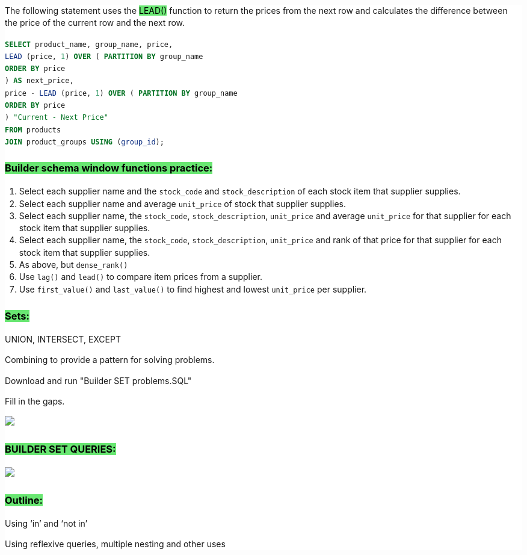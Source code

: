 The following statement uses the <mark style="background: #69E772;">LEAD()</mark> function to return the prices from the next row and calculates the difference between the price of the current row and the next row.

```SQL
SELECT product_name, group_name, price,  
LEAD (price, 1) OVER ( PARTITION BY group_name  
ORDER BY price  
) AS next_price,  
price - LEAD (price, 1) OVER ( PARTITION BY group_name  
ORDER BY price  
) "Current - Next Price"  
FROM products  
JOIN product_groups USING (group_id);
```

### <mark style="background: #69E772;">Builder schema window functions practice:</mark>

1. Select each supplier name and the ``stock_code`` and ``stock_description`` of each stock item that supplier supplies.  
2. Select each supplier name and average ``unit_price`` of stock that supplier supplies.  
3. Select each supplier name, the ``stock_code``, ``stock_description``, ``unit_price`` and average ``unit_price`` for that supplier for each stock item that supplier supplies.  
4. Select each supplier name, the ``stock_code``, ``stock_description``, ``unit_price`` and rank of that price for that supplier for each stock item that supplier supplies.  
5. As above, but ``dense_rank()``  
6. Use ``lag()`` and ``lead()`` to compare item prices from a supplier.  
7. Use ``first_value()`` and ``last_value()`` to find highest and lowest ``unit_price`` per supplier.

### <mark style="background: #69E772;">Sets:</mark>

UNION, INTERSECT, EXCEPT  

Combining to provide a pattern for solving problems.  

Download and run "Builder SET problems.SQL"  

Fill in the gaps.

![](https://i.imgur.com/qF5u5bJ.png)


### <mark style="background: #69E772;">BUILDER SET QUERIES:</mark>

![](https://i.imgur.com/fXWgW7U.png)

### <mark style="background: #69E772;">Outline:</mark>

Using ‘in’ and ‘not in’  

Using reflexive queries, multiple nesting and other uses  
